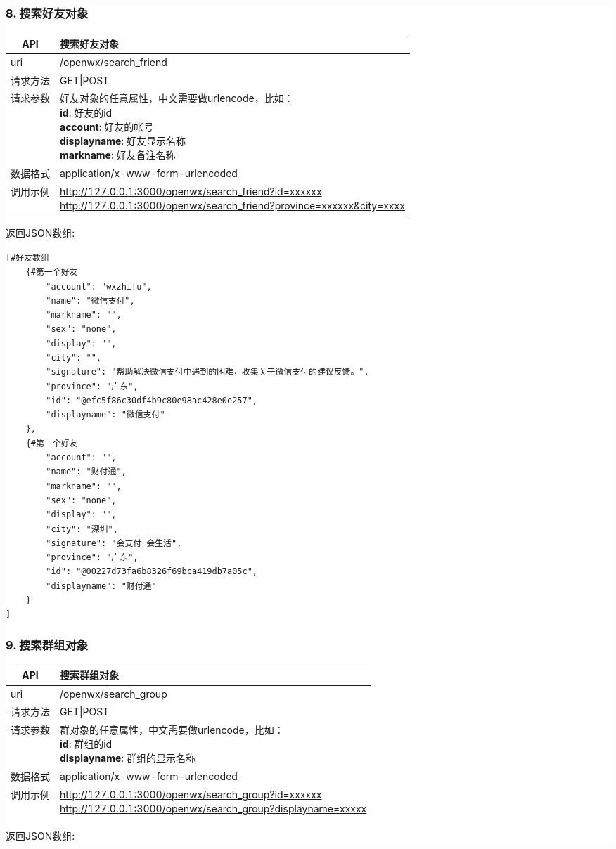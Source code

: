 ### 8. 搜索好友对象
|   API  |搜索好友对象
|--------|:------------------------------------------|
|uri     |/openwx/search_friend|
|请求方法|GET\|POST|
|请求参数|好友对象的任意属性，中文需要做urlencode，比如：<br>**id**: 好友的id<br>**account**: 好友的帐号<br>**displayname**: 好友显示名称<br>**markname**: 好友备注名称<br>|
|数据格式|application/x-www-form-urlencoded|
|调用示例|http://127.0.0.1:3000/openwx/search_friend?id=xxxxxx<br>http://127.0.0.1:3000/openwx/search_friend?province=xxxxxx&city=xxxx|
返回JSON数组:

```
[#好友数组
    {#第一个好友
        "account": "wxzhifu",
        "name": "微信支付",
        "markname": "",
        "sex": "none",
        "display": "",
        "city": "",
        "signature": "帮助解决微信支付中遇到的困难，收集关于微信支付的建议反馈。",
        "province": "广东",
        "id": "@efc5f86c30df4b9c80e98ac428e0e257",
        "displayname": "微信支付"
    },
    {#第二个好友
        "account": "",
        "name": "财付通",
        "markname": "",
        "sex": "none",
        "display": "",
        "city": "深圳",
        "signature": "会支付 会生活",
        "province": "广东",
        "id": "@00227d73fa6b8326f69bca419db7a05c",
        "displayname": "财付通"
    }
]
```

### 9. 搜索群组对象
|   API  |搜索群组对象
|--------|:------------------------------------------|
|uri     |/openwx/search_group|
|请求方法|GET\|POST|
|请求参数|群对象的任意属性，中文需要做urlencode，比如：<br>**id**: 群组的id<br>**displayname**: 群组的显示名称<br>|
|数据格式|application/x-www-form-urlencoded|
|调用示例|http://127.0.0.1:3000/openwx/search_group?id=xxxxxx<br>http://127.0.0.1:3000/openwx/search_group?displayname=xxxxx|
返回JSON数组:
